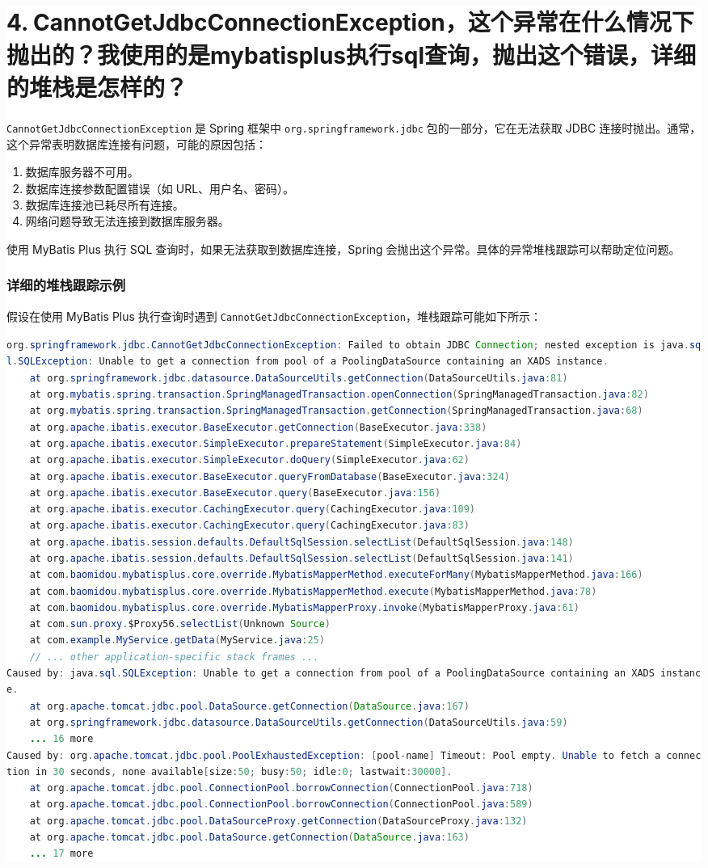 # 4. CannotGetJdbcConnectionException，这个异常在什么情况下抛出的？我使用的是mybatisplus执行sql查询，抛出这个错误，详细的堆栈是怎样的？
`CannotGetJdbcConnectionException` 是 Spring 框架中 `org.springframework.jdbc` 包的一部分，它在无法获取 JDBC 连接时抛出。通常，这个异常表明数据库连接有问题，可能的原因包括：

1. 数据库服务器不可用。
2. 数据库连接参数配置错误（如 URL、用户名、密码）。
3. 数据库连接池已耗尽所有连接。
4. 网络问题导致无法连接到数据库服务器。

使用 MyBatis Plus 执行 SQL 查询时，如果无法获取到数据库连接，Spring 会抛出这个异常。具体的异常堆栈跟踪可以帮助定位问题。

### 详细的堆栈跟踪示例

假设在使用 MyBatis Plus 执行查询时遇到 `CannotGetJdbcConnectionException`，堆栈跟踪可能如下所示：

```java
org.springframework.jdbc.CannotGetJdbcConnectionException: Failed to obtain JDBC Connection; nested exception is java.sql.SQLException: Unable to get a connection from pool of a PoolingDataSource containing an XADS instance.
    at org.springframework.jdbc.datasource.DataSourceUtils.getConnection(DataSourceUtils.java:81)
    at org.mybatis.spring.transaction.SpringManagedTransaction.openConnection(SpringManagedTransaction.java:82)
    at org.mybatis.spring.transaction.SpringManagedTransaction.getConnection(SpringManagedTransaction.java:68)
    at org.apache.ibatis.executor.BaseExecutor.getConnection(BaseExecutor.java:338)
    at org.apache.ibatis.executor.SimpleExecutor.prepareStatement(SimpleExecutor.java:84)
    at org.apache.ibatis.executor.SimpleExecutor.doQuery(SimpleExecutor.java:62)
    at org.apache.ibatis.executor.BaseExecutor.queryFromDatabase(BaseExecutor.java:324)
    at org.apache.ibatis.executor.BaseExecutor.query(BaseExecutor.java:156)
    at org.apache.ibatis.executor.CachingExecutor.query(CachingExecutor.java:109)
    at org.apache.ibatis.executor.CachingExecutor.query(CachingExecutor.java:83)
    at org.apache.ibatis.session.defaults.DefaultSqlSession.selectList(DefaultSqlSession.java:148)
    at org.apache.ibatis.session.defaults.DefaultSqlSession.selectList(DefaultSqlSession.java:141)
    at com.baomidou.mybatisplus.core.override.MybatisMapperMethod.executeForMany(MybatisMapperMethod.java:166)
    at com.baomidou.mybatisplus.core.override.MybatisMapperMethod.execute(MybatisMapperMethod.java:78)
    at com.baomidou.mybatisplus.core.override.MybatisMapperProxy.invoke(MybatisMapperProxy.java:61)
    at com.sun.proxy.$Proxy56.selectList(Unknown Source)
    at com.example.MyService.getData(MyService.java:25)
    // ... other application-specific stack frames ...
Caused by: java.sql.SQLException: Unable to get a connection from pool of a PoolingDataSource containing an XADS instance.
    at org.apache.tomcat.jdbc.pool.DataSource.getConnection(DataSource.java:167)
    at org.springframework.jdbc.datasource.DataSourceUtils.getConnection(DataSourceUtils.java:59)
    ... 16 more
Caused by: org.apache.tomcat.jdbc.pool.PoolExhaustedException: [pool-name] Timeout: Pool empty. Unable to fetch a connection in 30 seconds, none available[size:50; busy:50; idle:0; lastwait:30000].
    at org.apache.tomcat.jdbc.pool.ConnectionPool.borrowConnection(ConnectionPool.java:718)
    at org.apache.tomcat.jdbc.pool.ConnectionPool.borrowConnection(ConnectionPool.java:589)
    at org.apache.tomcat.jdbc.pool.DataSourceProxy.getConnection(DataSourceProxy.java:132)
    at org.apache.tomcat.jdbc.pool.DataSource.getConnection(DataSource.java:163)
    ... 17 more
```
